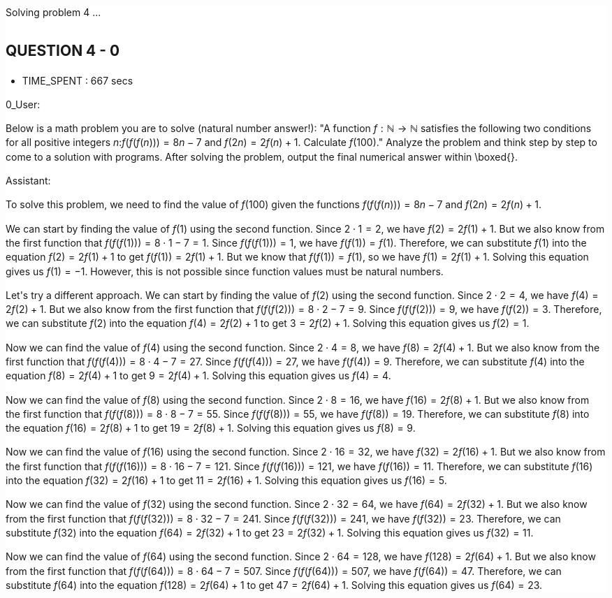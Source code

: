 Solving problem 4 ...



## QUESTION 4 - 0 
- TIME_SPENT : 667 secs

0_User:

Below is a math problem you are to solve (natural number answer!):
"A function $f: \mathbb N \to \mathbb N$ satisfies the following two conditions for all positive integers $n$:$f(f(f(n)))=8n-7$ and $f(2n)=2f(n)+1$. Calculate $f(100)$."
Analyze the problem and think step by step to come to a solution with programs. After solving the problem, output the final numerical answer within \boxed{}.

Assistant:

 To solve this problem, we need to find the value of $f(100)$ given the functions $f(f(f(n)))=8n-7$ and $f(2n)=2f(n)+1$.

We can start by finding the value of $f(1)$ using the second function. Since $2 \cdot 1 = 2$, we have $f(2) = 2f(1) + 1$. But we also know from the first function that $f(f(f(1))) = 8 \cdot 1 - 7 = 1$. Since $f(f(f(1))) = 1$, we have $f(f(1)) = f(1)$. Therefore, we can substitute $f(1)$ into the equation $f(2) = 2f(1) + 1$ to get $f(f(1)) = 2f(1) + 1$. But we know that $f(f(1)) = f(1)$, so we have $f(1) = 2f(1) + 1$. Solving this equation gives us $f(1) = -1$. However, this is not possible since function values must be natural numbers.

Let's try a different approach. We can start by finding the value of $f(2)$ using the second function. Since $2 \cdot 2 = 4$, we have $f(4) = 2f(2) + 1$. But we also know from the first function that $f(f(f(2))) = 8 \cdot 2 - 7 = 9$. Since $f(f(f(2))) = 9$, we have $f(f(2)) = 3$. Therefore, we can substitute $f(2)$ into the equation $f(4) = 2f(2) + 1$ to get $3 = 2f(2) + 1$. Solving this equation gives us $f(2) = 1$.

Now we can find the value of $f(4)$ using the second function. Since $2 \cdot 4 = 8$, we have $f(8) = 2f(4) + 1$. But we also know from the first function that $f(f(f(4))) = 8 \cdot 4 - 7 = 27$. Since $f(f(f(4))) = 27$, we have $f(f(4)) = 9$. Therefore, we can substitute $f(4)$ into the equation $f(8) = 2f(4) + 1$ to get $9 = 2f(4) + 1$. Solving this equation gives us $f(4) = 4$.

Now we can find the value of $f(8)$ using the second function. Since $2 \cdot 8 = 16$, we have $f(16) = 2f(8) + 1$. But we also know from the first function that $f(f(f(8))) = 8 \cdot 8 - 7 = 55$. Since $f(f(f(8))) = 55$, we have $f(f(8)) = 19$. Therefore, we can substitute $f(8)$ into the equation $f(16) = 2f(8) + 1$ to get $19 = 2f(8) + 1$. Solving this equation gives us $f(8) = 9$.

Now we can find the value of $f(16)$ using the second function. Since $2 \cdot 16 = 32$, we have $f(32) = 2f(16) + 1$. But we also know from the first function that $f(f(f(16))) = 8 \cdot 16 - 7 = 121$. Since $f(f(f(16))) = 121$, we have $f(f(16)) = 11$. Therefore, we can substitute $f(16)$ into the equation $f(32) = 2f(16) + 1$ to get $11 = 2f(16) + 1$. Solving this equation gives us $f(16) = 5$.

Now we can find the value of $f(32)$ using the second function. Since $2 \cdot 32 = 64$, we have $f(64) = 2f(32) + 1$. But we also know from the first function that $f(f(f(32))) = 8 \cdot 32 - 7 = 241$. Since $f(f(f(32))) = 241$, we have $f(f(32)) = 23$. Therefore, we can substitute $f(32)$ into the equation $f(64) = 2f(32) + 1$ to get $23 = 2f(32) + 1$. Solving this equation gives us $f(32) = 11$.

Now we can find the value of $f(64)$ using the second function. Since $2 \cdot 64 = 128$, we have $f(128) = 2f(64) + 1$. But we also know from the first function that $f(f(f(64))) = 8 \cdot 64 - 7 = 507$. Since $f(f(f(64))) = 507$, we have $f(f(64)) = 47$. Therefore, we can substitute $f(64)$ into the equation $f(128) = 2f(64) + 1$ to get $47 = 2f(64) + 1$. Solving this equation gives us $f(64) = 23$.
